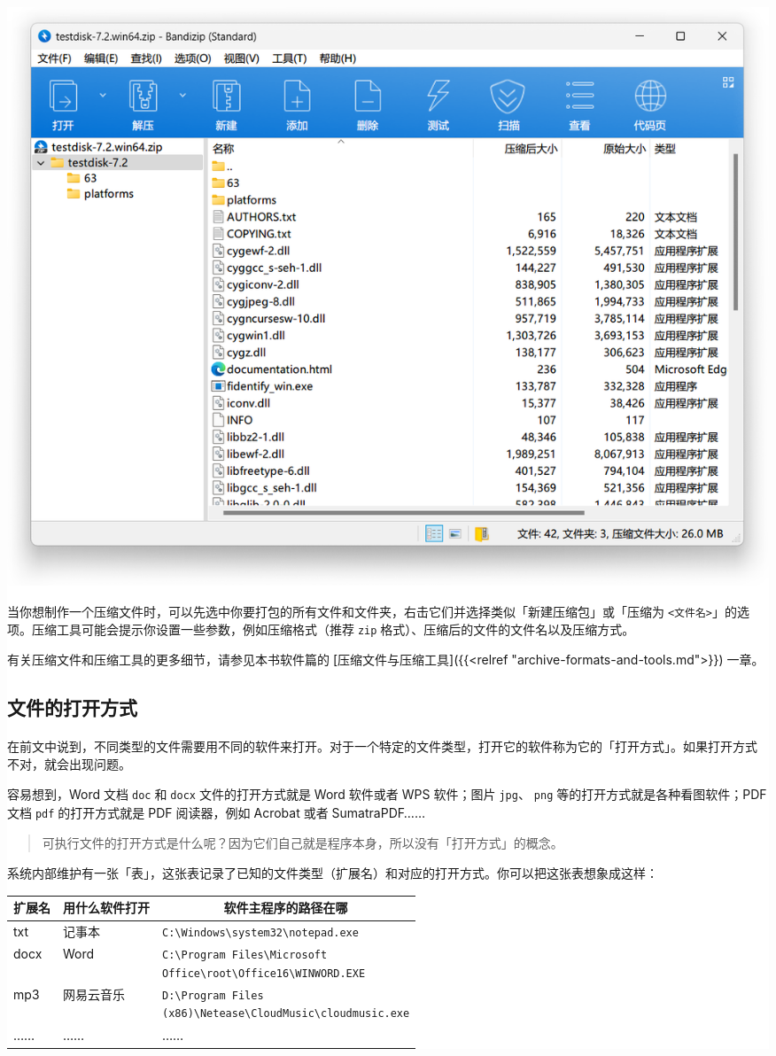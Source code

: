 ![使用压缩工具 Bandizip 打开一个压缩文件](file-and-file-management/Opened_archive.png#center)

当你想制作一个压缩文件时，可以先选中你要打包的所有文件和文件夹，右击它们并选择类似「新建压缩包」或「压缩为 `<文件名>`」的选项。压缩工具可能会提示你设置一些参数，例如压缩格式（推荐 `zip` 格式）、压缩后的文件的文件名以及压缩方式。

有关压缩文件和压缩工具的更多细节，请参见本书软件篇的 [压缩文件与压缩工具]({{<relref "archive-formats-and-tools.md">}}) 一章。

## 文件的打开方式

在前文中说到，不同类型的文件需要用不同的软件来打开。对于一个特定的文件类型，打开它的软件称为它的「打开方式」。如果打开方式不对，就会出现问题。

容易想到，Word 文档 `doc` 和 `docx` 文件的打开方式就是 Word 软件或者 WPS 软件；图片 `jpg`、 `png` 等的打开方式就是各种看图软件；PDF 文档 `pdf` 的打开方式就是 PDF 阅读器，例如 Acrobat 或者 SumatraPDF……

> 可执行文件的打开方式是什么呢？因为它们自己就是程序本身，所以没有「打开方式」的概念。
> 

系统内部维护有一张「表」，这张表记录了已知的文件类型（扩展名）和对应的打开方式。你可以把这张表想象成这样：

| 扩展名 | 用什么软件打开 | 软件主程序的路径在哪                                        |
| ------ | -------------- | ----------------------------------------------------------- |
| txt    | 记事本         | <code style="white-space: pre">C:\Windows\system32\notepad.exe</code>                             |
| docx   | Word           | <code style="white-space: pre">C:\Program Files\Microsoft Office\root\Office16\WINWORD.EXE</code> |
| mp3    | 网易云音乐     | <code style="white-space: pre">D:\Program Files (x86)\Netease\CloudMusic\cloudmusic.exe</code>    |
| ……   | ……           | ……                                                        |
